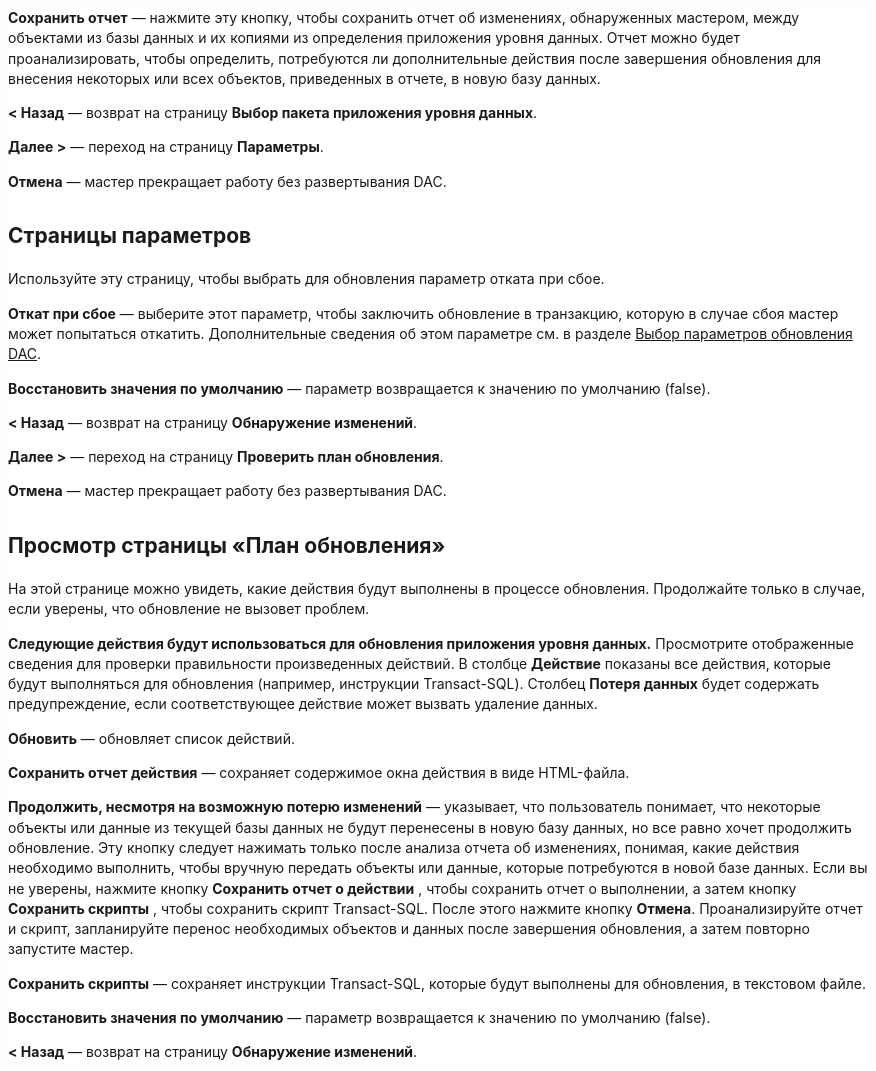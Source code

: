  **Сохранить отчет** — нажмите эту кнопку, чтобы сохранить отчет об изменениях, обнаруженных мастером, между объектами из базы данных и их копиями из определения приложения уровня данных. Отчет можно будет проанализировать, чтобы определить, потребуются ли дополнительные действия после завершения обновления для внесения некоторых или всех объектов, приведенных в отчете, в новую базу данных.  
  
 **< Назад** — возврат на страницу **Выбор пакета приложения уровня данных**.  
  
 **Далее >** — переход на страницу **Параметры**.  
  
 **Отмена** — мастер прекращает работу без развертывания DAC.  
  
## <a name="options-page"></a>Страницы параметров  
 Используйте эту страницу, чтобы выбрать для обновления параметр отката при сбое.  
  
 **Откат при сбое** — выберите этот параметр, чтобы заключить обновление в транзакцию, которую в случае сбоя мастер может попытаться откатить. Дополнительные сведения об этом параметре см. в разделе [Выбор параметров обновления DAC](#ChoseDACUpgOptions).  
  
 **Восстановить значения по умолчанию** — параметр возвращается к значению по умолчанию (false).  
  
 **< Назад** — возврат на страницу **Обнаружение изменений**.  
  
 **Далее >** — переход на страницу **Проверить план обновления**.  
  
 **Отмена** — мастер прекращает работу без развертывания DAC.  
  
##  <a name="ReviewUpgPlan"></a> Просмотр страницы «План обновления»  
 На этой странице можно увидеть, какие действия будут выполнены в процессе обновления. Продолжайте только в случае, если уверены, что обновление не вызовет проблем.  
  
 **Следующие действия будут использоваться для обновления приложения уровня данных.** Просмотрите отображенные сведения для проверки правильности произведенных действий. В столбце **Действие** показаны все действия, которые будут выполняться для обновления (например, инструкции Transact-SQL). Столбец **Потеря данных** будет содержать предупреждение, если соответствующее действие может вызвать удаление данных.  
  
 **Обновить** — обновляет список действий.  
  
 **Сохранить отчет действия** — сохраняет содержимое окна действия в виде HTML-файла.  
  
 **Продолжить, несмотря на возможную потерю изменений** — указывает, что пользователь понимает, что некоторые объекты или данные из текущей базы данных не будут перенесены в новую базу данных, но все равно хочет продолжить обновление. Эту кнопку следует нажимать только после анализа отчета об изменениях, понимая, какие действия необходимо выполнить, чтобы вручную передать объекты или данные, которые потребуются в новой базе данных. Если вы не уверены, нажмите кнопку **Сохранить отчет о действии** , чтобы сохранить отчет о выполнении, а затем кнопку **Сохранить скрипты** , чтобы сохранить скрипт Transact-SQL. После этого нажмите кнопку **Отмена**. Проанализируйте отчет и скрипт, запланируйте перенос необходимых объектов и данных после завершения обновления, а затем повторно запустите мастер.  
  
 **Сохранить скрипты** — сохраняет инструкции Transact-SQL, которые будут выполнены для обновления, в текстовом файле.  
  
 **Восстановить значения по умолчанию** — параметр возвращается к значению по умолчанию (false).  
  
 **< Назад** — возврат на страницу **Обнаружение изменений**.  
  